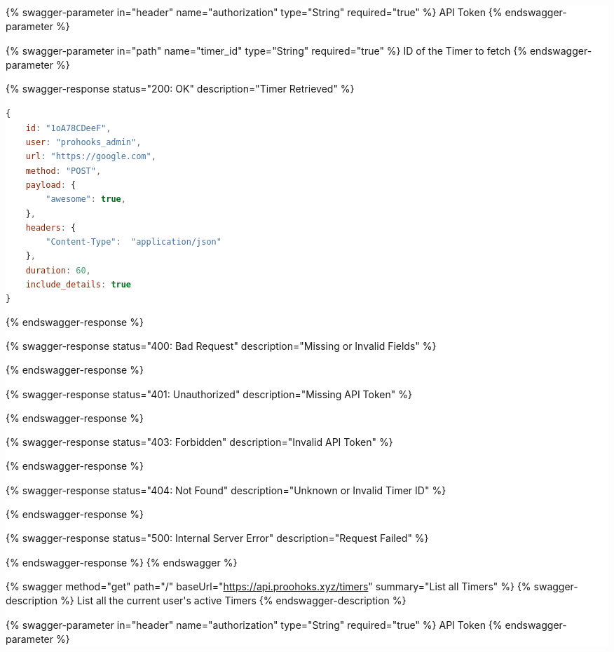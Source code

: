 {% swagger-parameter in="header" name="authorization" type="String" required="true" %}
API Token
{% endswagger-parameter %}

{% swagger-parameter in="path" name="timer_id" type="String" required="true" %}
ID of the Timer to fetch
{% endswagger-parameter %}

{% swagger-response status="200: OK" description="Timer Retrieved" %}
```javascript
{
    id: "1oA78CDeeF",
    user: "prohooks_admin",
    url: "https://google.com",
    method: "POST",
    payload: {
        "awesome": true,
    },
    headers: {
        "Content-Type":  "application/json"
    },
    duration: 60,
    include_details: true
}
```
{% endswagger-response %}

{% swagger-response status="400: Bad Request" description="Missing or Invalid Fields" %}

{% endswagger-response %}

{% swagger-response status="401: Unauthorized" description="Missing API Token" %}

{% endswagger-response %}

{% swagger-response status="403: Forbidden" description="Invalid API Token" %}

{% endswagger-response %}

{% swagger-response status="404: Not Found" description="Unknown or Invalid Timer ID" %}

{% endswagger-response %}

{% swagger-response status="500: Internal Server Error" description="Request Failed" %}

{% endswagger-response %}
{% endswagger %}

{% swagger method="get" path="/" baseUrl="https://api.proohoks.xyz/timers" summary="List all Timers" %}
{% swagger-description %}
List all the current user's active Timers
{% endswagger-description %}

{% swagger-parameter in="header" name="authorization" type="String" required="true" %}
API Token
{% endswagger-parameter %}
